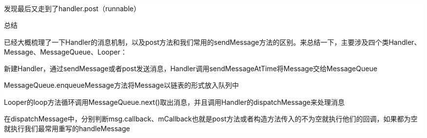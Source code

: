发现最后又走到了handler.post（runnable）

总结

已经大概梳理了一下Handler的消息机制，以及post方法和我们常用的sendMessage方法的区别。来总结一下，主要涉及四个类Handler、Message、MessageQueue、Looper：

新建Handler，通过sendMessage或者post发送消息，Handler调用sendMessageAtTime将Message交给MessageQueue

MessageQueue.enqueueMessage方法将Message以链表的形式放入队列中

Looper的loop方法循环调用MessageQueue.next()取出消息，并且调用Handler的dispatchMessage来处理消息

在dispatchMessage中，分别判断msg.callback、mCallback也就是post方法或者构造方法传入的不为空就执行他们的回调，如果都为空就执行我们最常用重写的handleMessage
 
